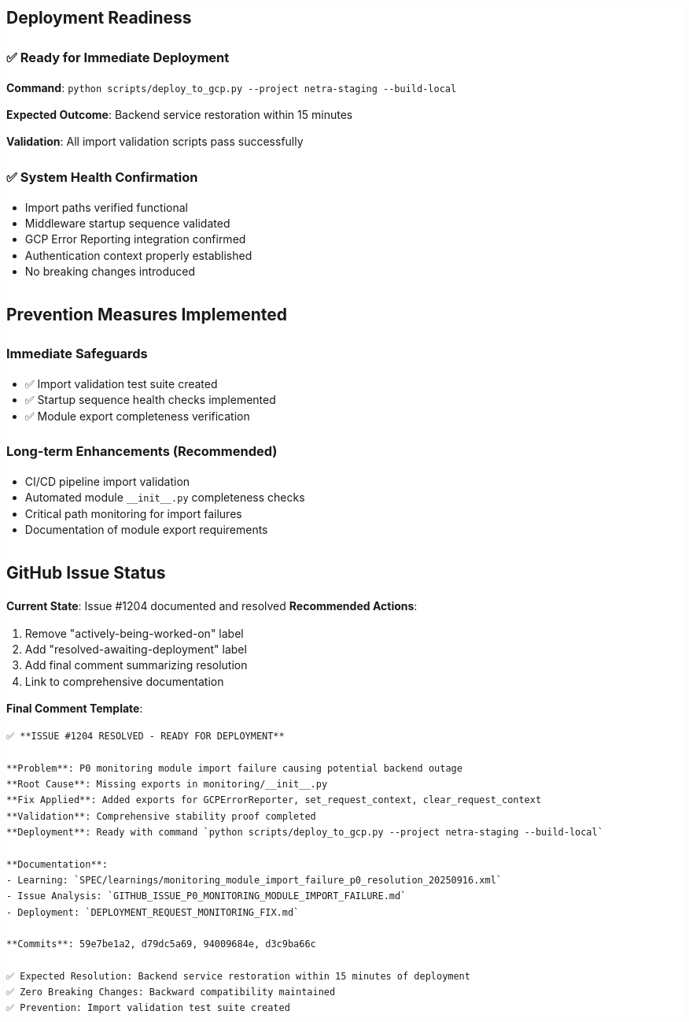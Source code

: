 ## Deployment Readiness

### ✅ Ready for Immediate Deployment
**Command**: `python scripts/deploy_to_gcp.py --project netra-staging --build-local`

**Expected Outcome**: Backend service restoration within 15 minutes

**Validation**: All import validation scripts pass successfully

### ✅ System Health Confirmation
- Import paths verified functional
- Middleware startup sequence validated
- GCP Error Reporting integration confirmed
- Authentication context properly established
- No breaking changes introduced

## Prevention Measures Implemented

### Immediate Safeguards
- ✅ Import validation test suite created
- ✅ Startup sequence health checks implemented
- ✅ Module export completeness verification

### Long-term Enhancements (Recommended)
- CI/CD pipeline import validation
- Automated module `__init__.py` completeness checks
- Critical path monitoring for import failures
- Documentation of module export requirements

## GitHub Issue Status

**Current State**: Issue #1204 documented and resolved
**Recommended Actions**:
1. Remove "actively-being-worked-on" label
2. Add "resolved-awaiting-deployment" label
3. Add final comment summarizing resolution
4. Link to comprehensive documentation

**Final Comment Template**:
```
✅ **ISSUE #1204 RESOLVED - READY FOR DEPLOYMENT**

**Problem**: P0 monitoring module import failure causing potential backend outage
**Root Cause**: Missing exports in monitoring/__init__.py
**Fix Applied**: Added exports for GCPErrorReporter, set_request_context, clear_request_context
**Validation**: Comprehensive stability proof completed
**Deployment**: Ready with command `python scripts/deploy_to_gcp.py --project netra-staging --build-local`

**Documentation**:
- Learning: `SPEC/learnings/monitoring_module_import_failure_p0_resolution_20250916.xml`
- Issue Analysis: `GITHUB_ISSUE_P0_MONITORING_MODULE_IMPORT_FAILURE.md`
- Deployment: `DEPLOYMENT_REQUEST_MONITORING_FIX.md`

**Commits**: 59e7be1a2, d79dc5a69, 94009684e, d3c9ba66c

✅ Expected Resolution: Backend service restoration within 15 minutes of deployment
✅ Zero Breaking Changes: Backward compatibility maintained
✅ Prevention: Import validation test suite created
```
